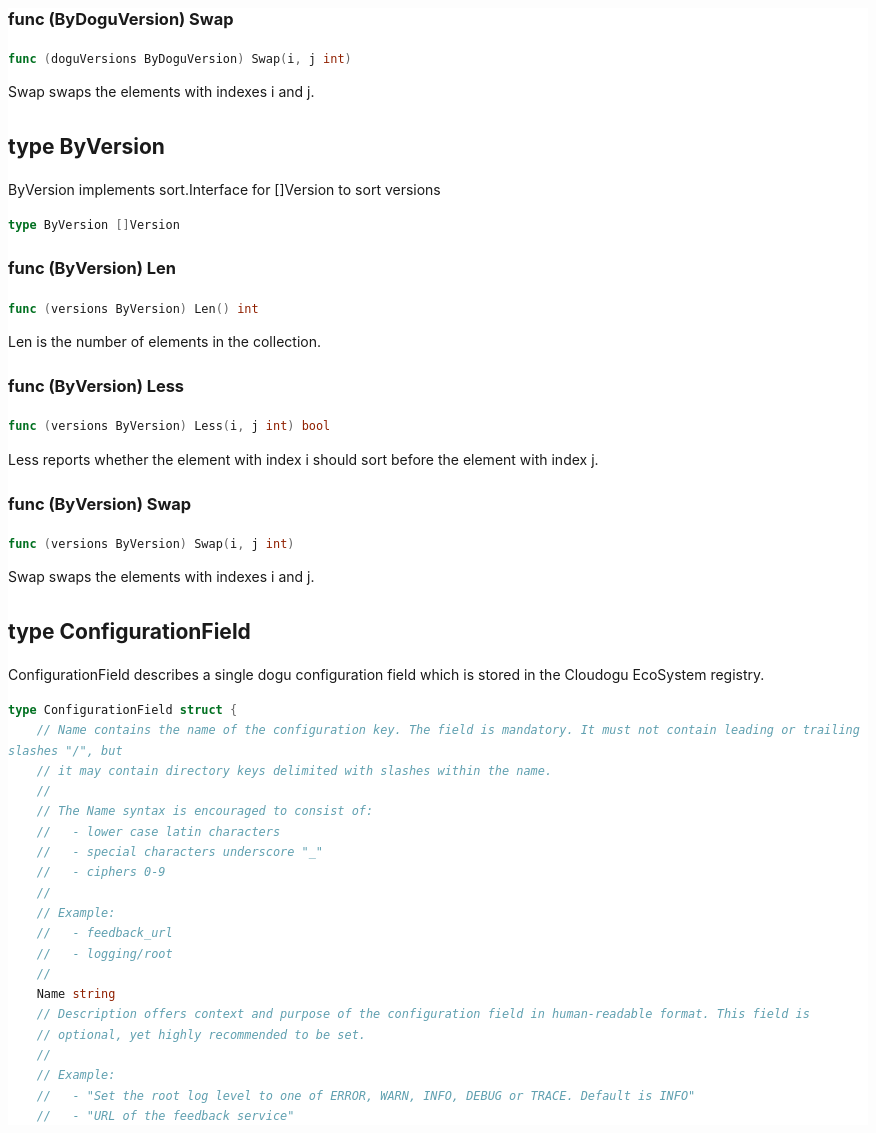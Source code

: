 ### func \(ByDoguVersion\) Swap

```go
func (doguVersions ByDoguVersion) Swap(i, j int)
```

Swap swaps the elements with indexes i and j.

## type ByVersion

ByVersion implements sort.Interface for \[\]Version to sort versions

```go
type ByVersion []Version
```

### func \(ByVersion\) Len

```go
func (versions ByVersion) Len() int
```

Len is the number of elements in the collection.

### func \(ByVersion\) Less

```go
func (versions ByVersion) Less(i, j int) bool
```

Less reports whether the element with index i should sort before the element with index j.

### func \(ByVersion\) Swap

```go
func (versions ByVersion) Swap(i, j int)
```

Swap swaps the elements with indexes i and j.

## type ConfigurationField

ConfigurationField describes a single dogu configuration field which is stored in the Cloudogu EcoSystem registry.

```go
type ConfigurationField struct {
    // Name contains the name of the configuration key. The field is mandatory. It must not contain leading or trailing slashes "/", but
    // it may contain directory keys delimited with slashes within the name.
    //
    // The Name syntax is encouraged to consist of:
    //   - lower case latin characters
    //   - special characters underscore "_"
    //   - ciphers 0-9
    //
    // Example:
    //   - feedback_url
    //   - logging/root
    //
    Name string
    // Description offers context and purpose of the configuration field in human-readable format. This field is
    // optional, yet highly recommended to be set.
    //
    // Example:
    //   - "Set the root log level to one of ERROR, WARN, INFO, DEBUG or TRACE. Default is INFO"
    //   - "URL of the feedback service"
```
